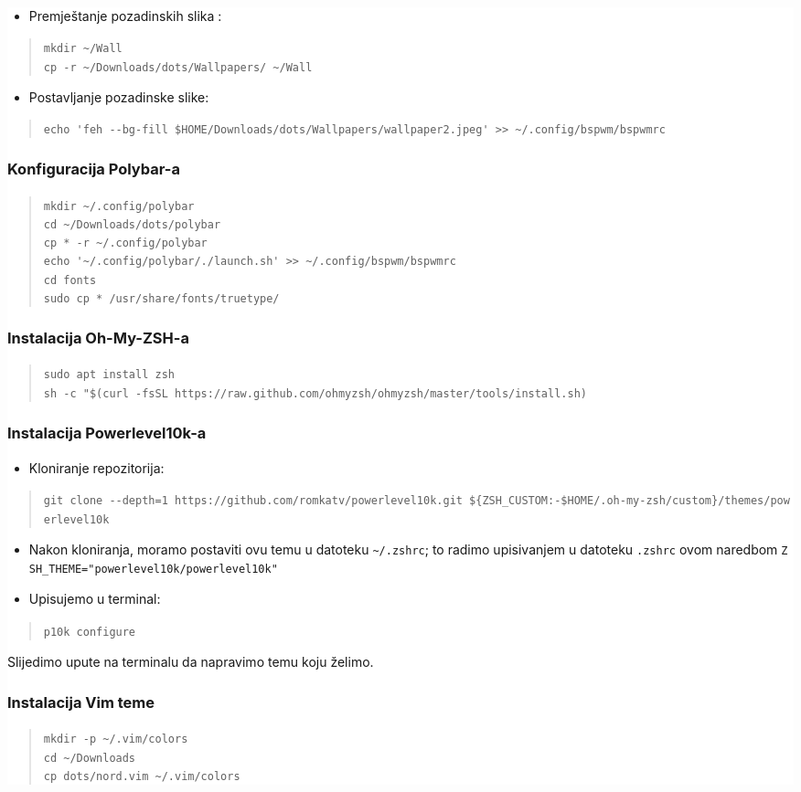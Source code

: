 + Premještanje pozadinskih slika :

> ```shell
> mkdir ~/Wall
> cp -r ~/Downloads/dots/Wallpapers/ ~/Wall
> ```

+ Postavljanje pozadinske slike:

> ```shell
> echo 'feh --bg-fill $HOME/Downloads/dots/Wallpapers/wallpaper2.jpeg' >> ~/.config/bspwm/bspwmrc 
> ```

### Konfiguracija Polybar-a

> ```shell
> mkdir ~/.config/polybar
> cd ~/Downloads/dots/polybar
> cp * -r ~/.config/polybar
> echo '~/.config/polybar/./launch.sh' >> ~/.config/bspwm/bspwmrc
> cd fonts
> sudo cp * /usr/share/fonts/truetype/
> ```

### Instalacija Oh-My-ZSH-a 

> ```shell
> sudo apt install zsh
> sh -c "$(curl -fsSL https://raw.github.com/ohmyzsh/ohmyzsh/master/tools/install.sh)
> ```

### Instalacija Powerlevel10k-a

+ Kloniranje repozitorija: 

> ```shell
> git clone --depth=1 https://github.com/romkatv/powerlevel10k.git ${ZSH_CUSTOM:-$HOME/.oh-my-zsh/custom}/themes/powerlevel10k
> ```

+ Nakon kloniranja, moramo postaviti ovu temu u datoteku `~/.zshrc`; to radimo upisivanjem u datoteku `.zshrc` ovom naredbom `ZSH_THEME="powerlevel10k/powerlevel10k"`

+ Upisujemo u terminal:

> ```shell 
> p10k configure
> ```

Slijedimo upute na terminalu da napravimo temu koju želimo.

### Instalacija Vim teme

> ```shell
> mkdir -p ~/.vim/colors
> cd ~/Downloads
> cp dots/nord.vim ~/.vim/colors
> ```
